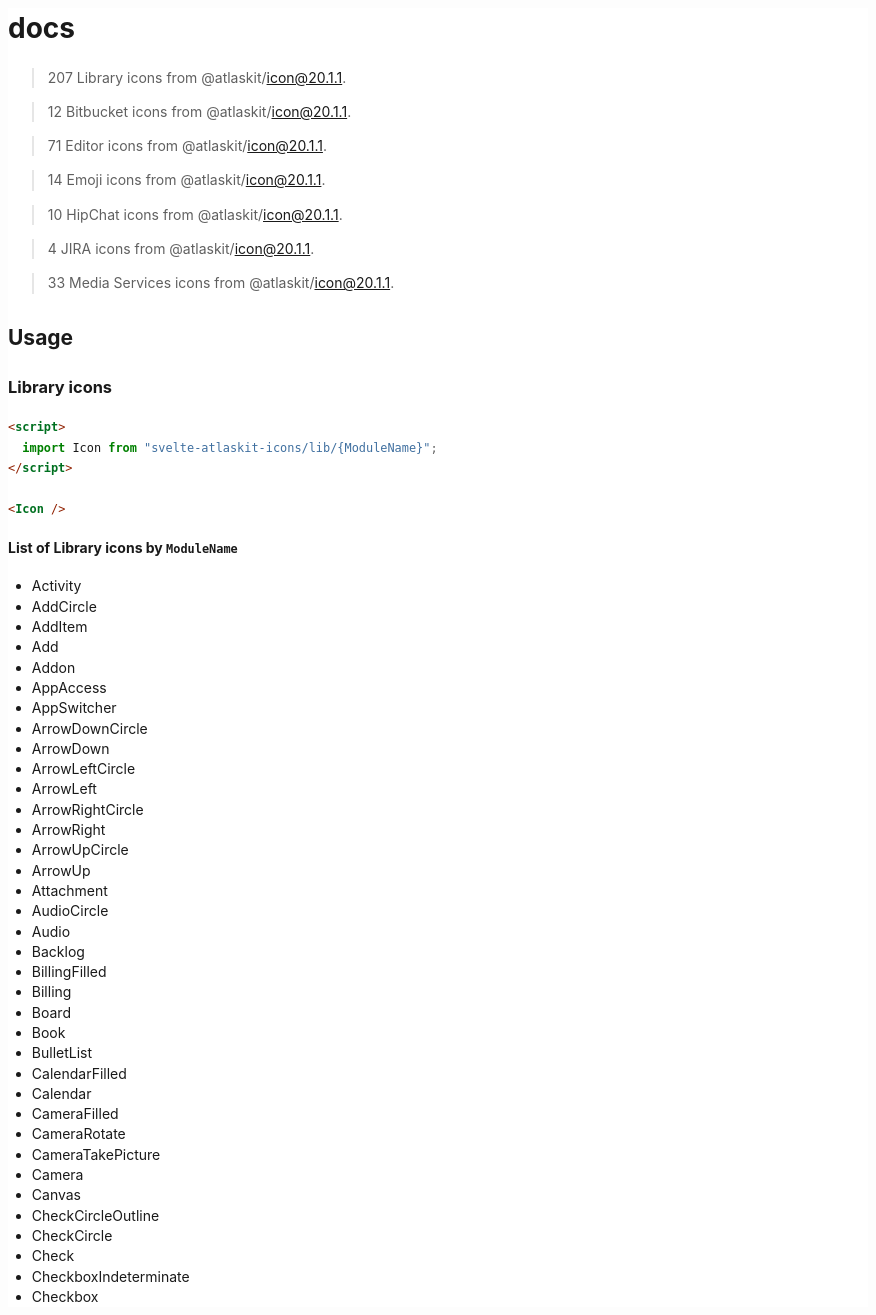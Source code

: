# docs

> 207 Library icons from @atlaskit/icon@20.1.1.

> 12 Bitbucket icons from @atlaskit/icon@20.1.1.

> 71 Editor icons from @atlaskit/icon@20.1.1.

> 14 Emoji icons from @atlaskit/icon@20.1.1.

> 10 HipChat icons from @atlaskit/icon@20.1.1.

> 4 JIRA icons from @atlaskit/icon@20.1.1.

> 33 Media Services icons from @atlaskit/icon@20.1.1.

## Usage

### Library icons

```html
<script>
  import Icon from "svelte-atlaskit-icons/lib/{ModuleName}";
</script>

<Icon />
```

#### List of Library icons by `ModuleName`

- Activity
- AddCircle
- AddItem
- Add
- Addon
- AppAccess
- AppSwitcher
- ArrowDownCircle
- ArrowDown
- ArrowLeftCircle
- ArrowLeft
- ArrowRightCircle
- ArrowRight
- ArrowUpCircle
- ArrowUp
- Attachment
- AudioCircle
- Audio
- Backlog
- BillingFilled
- Billing
- Board
- Book
- BulletList
- CalendarFilled
- Calendar
- CameraFilled
- CameraRotate
- CameraTakePicture
- Camera
- Canvas
- CheckCircleOutline
- CheckCircle
- Check
- CheckboxIndeterminate
- Checkbox